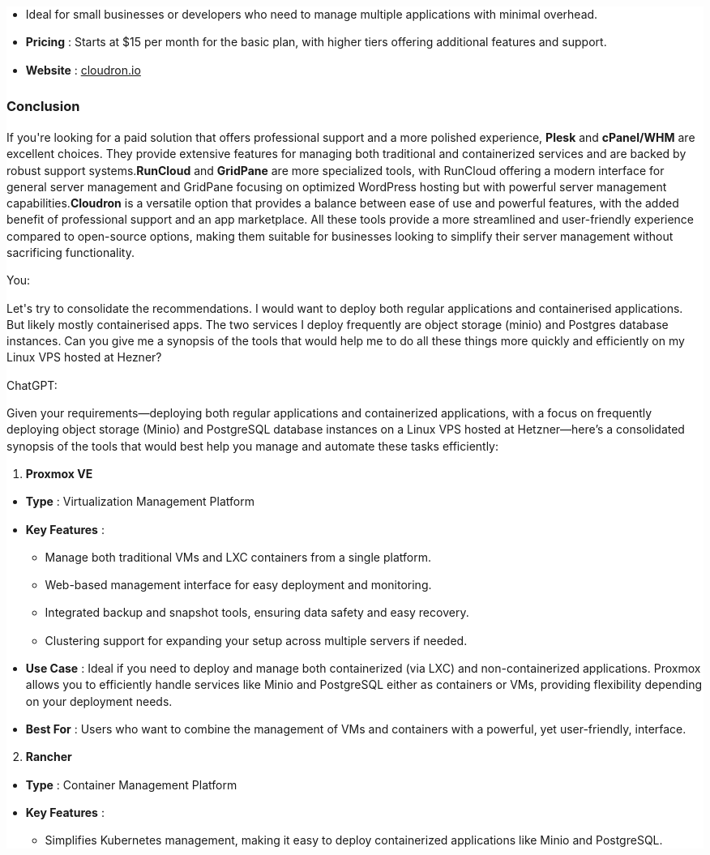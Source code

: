   - Ideal for small businesses or developers who need to manage multiple applications with minimal overhead.
 
- **Pricing** : Starts at $15 per month for the basic plan, with higher tiers offering additional features and support.
 
- **Website** : [cloudron.io](https://www.cloudron.io/)

### Conclusion 
If you're looking for a paid solution that offers professional support and a more polished experience, **Plesk**  and **cPanel/WHM**  are excellent choices. They provide extensive features for managing both traditional and containerized services and are backed by robust support systems.**RunCloud**  and **GridPane**  are more specialized tools, with RunCloud offering a modern interface for general server management and GridPane focusing on optimized WordPress hosting but with powerful server management capabilities.**Cloudron**  is a versatile option that provides a balance between ease of use and powerful features, with the added benefit of professional support and an app marketplace.
All these tools provide a more streamlined and user-friendly experience compared to open-source options, making them suitable for businesses looking to simplify their server management without sacrificing functionality.

You: 

Let's try to consolidate the recommendations. I would want to deploy both regular applications and containerised applications. But likely mostly containerised apps. The two services I deploy frequently are object storage (minio) and Postgres database instances. Can you give me a synopsis of the tools that would help me to do all these things more quickly and efficiently on my Linux VPS hosted at Hezner?

ChatGPT: 

Given your requirements—deploying both regular applications and containerized applications, with a focus on frequently deploying object storage (Minio) and PostgreSQL database instances on a Linux VPS hosted at Hetzner—here’s a consolidated synopsis of the tools that would best help you manage and automate these tasks efficiently:
1. **Proxmox VE**  
- **Type** : Virtualization Management Platform
 
- **Key Features** :
  - Manage both traditional VMs and LXC containers from a single platform.

  - Web-based management interface for easy deployment and monitoring.

  - Integrated backup and snapshot tools, ensuring data safety and easy recovery.

  - Clustering support for expanding your setup across multiple servers if needed.
 
- **Use Case** : Ideal if you need to deploy and manage both containerized (via LXC) and non-containerized applications. Proxmox allows you to efficiently handle services like Minio and PostgreSQL either as containers or VMs, providing flexibility depending on your deployment needs.
 
- **Best For** : Users who want to combine the management of VMs and containers with a powerful, yet user-friendly, interface.
2. **Rancher**  
- **Type** : Container Management Platform
 
- **Key Features** :
  - Simplifies Kubernetes management, making it easy to deploy containerized applications like Minio and PostgreSQL.
